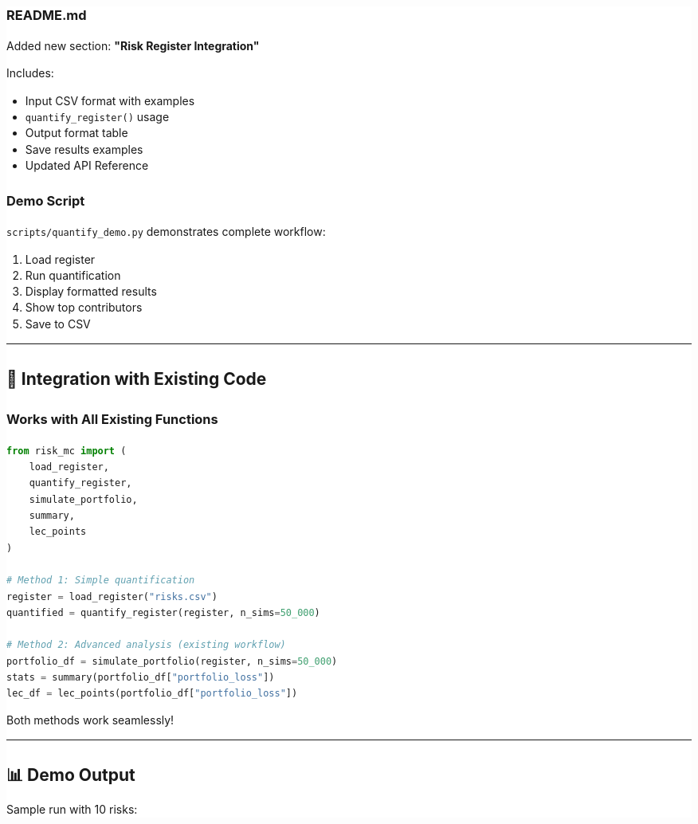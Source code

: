 ### README.md

Added new section: **"Risk Register Integration"**

Includes:
- Input CSV format with examples
- `quantify_register()` usage
- Output format table
- Save results examples
- Updated API Reference

### Demo Script

`scripts/quantify_demo.py` demonstrates complete workflow:
1. Load register
2. Run quantification
3. Display formatted results
4. Show top contributors
5. Save to CSV

---

## 🚀 Integration with Existing Code

### Works with All Existing Functions

```python
from risk_mc import (
    load_register,
    quantify_register,
    simulate_portfolio,
    summary,
    lec_points
)

# Method 1: Simple quantification
register = load_register("risks.csv")
quantified = quantify_register(register, n_sims=50_000)

# Method 2: Advanced analysis (existing workflow)
portfolio_df = simulate_portfolio(register, n_sims=50_000)
stats = summary(portfolio_df["portfolio_loss"])
lec_df = lec_points(portfolio_df["portfolio_loss"])
```

Both methods work seamlessly!

---

## 📊 Demo Output

Sample run with 10 risks:
